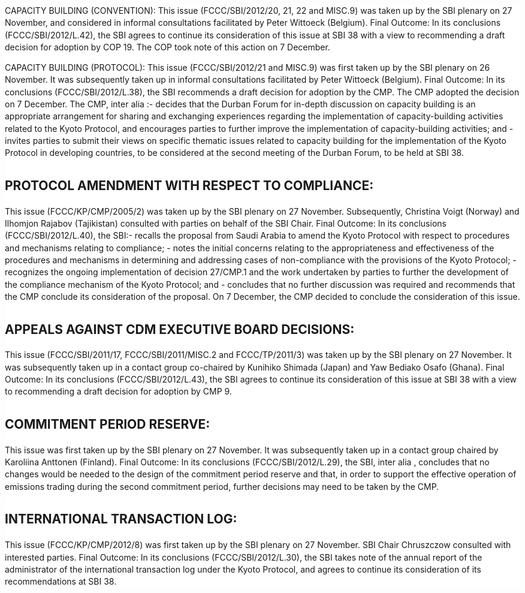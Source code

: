 CAPACITY BUILDING (CONVENTION): This issue (FCCC/SBI/2012/20, 21, 22 and MISC.9) was taken up by the SBI plenary on 27 November, and considered in informal consultations facilitated by Peter Wittoeck (Belgium). Final Outcome: In its conclusions (FCCC/SBI/2012/L.42), the SBI agrees to continue its consideration of this issue at SBI 38 with a view to recommending a draft decision for adoption by COP 19. The COP took note of this action on 7 December.

CAPACITY BUILDING (PROTOCOL): This issue (FCCC/SBI/2012/21 and MISC.9) was first taken up by the SBI plenary on 26 November. It was subsequently taken up in informal consultations facilitated by Peter Wittoeck (Belgium). Final Outcome: In its conclusions (FCCC/SBI/2012/L.38), the SBI recommends a draft decision for adoption by the CMP. The CMP adopted the decision on 7 December. The CMP, inter alia :- decides that the Durban Forum for in-depth discussion on capacity building is an appropriate arrangement for sharing and exchanging experiences regarding the implementation of capacity-building activities related to the Kyoto Protocol, and encourages parties to further improve the implementation of capacity-building activities; and - invites parties to submit their views on specific thematic issues related to capacity building for the implementation of the Kyoto Protocol in developing countries, to be considered at the second meeting of the Durban Forum, to be held at SBI 38.

## PROTOCOL AMENDMENT WITH RESPECT TO COMPLIANCE:

This issue (FCCC/KP/CMP/2005/2) was taken up by the SBI plenary on 27 November. Subsequently, Christina Voigt (Norway) and Ilhomjon Rajabov (Tajikistan) consulted with parties on behalf of the SBI Chair. Final Outcome: In its conclusions (FCCC/SBI/2012/L.40), the SBI:- recalls the proposal from Saudi Arabia to amend the Kyoto Protocol with respect to procedures and mechanisms relating to compliance; - notes the initial concerns relating to the appropriateness and effectiveness of the procedures and mechanisms in determining and addressing cases of non-compliance with the provisions of the Kyoto Protocol; - recognizes the ongoing implementation of decision 27/CMP.1 and the work undertaken by parties to further the development of the compliance mechanism of the Kyoto Protocol; and - concludes that no further discussion was required and recommends that the CMP conclude its consideration of the proposal. On 7 December, the CMP decided to conclude the consideration of this issue.

## APPEALS AGAINST CDM EXECUTIVE BOARD DECISIONS:

This issue (FCCC/SBI/2011/17, FCCC/SBI/2011/MISC.2 and FCCC/TP/2011/3) was taken up by the SBI plenary on 27 November. It was subsequently taken up in a contact group co-chaired by Kunihiko Shimada (Japan) and Yaw Bediako Osafo (Ghana). Final Outcome: In its conclusions (FCCC/SBI/2012/L.43), the SBI agrees to continue its consideration of this issue at SBI 38 with a view to recommending a draft decision for adoption by CMP 9.

## COMMITMENT PERIOD RESERVE:

This issue was first taken up by the SBI plenary on 27 November. It was subsequently taken up in a contact group chaired by Karoliina Anttonen (Finland). Final Outcome: In its conclusions (FCCC/SBI/2012/L.29), the SBI, inter alia , concludes that no changes would be needed to the design of the commitment period reserve and that, in order to support the effective operation of emissions trading during the second commitment period, further decisions may need to be taken by the CMP.

## INTERNATIONAL TRANSACTION LOG:

This issue (FCCC/KP/CMP/2012/8) was first taken up by the SBI plenary on 27 November. SBI Chair Chruszczow consulted with interested parties. Final Outcome: In its conclusions (FCCC/SBI/2012/L.30), the SBI takes note of the annual report of the administrator of the international transaction log under the Kyoto Protocol, and agrees to continue its consideration of its recommendations at SBI 38.
